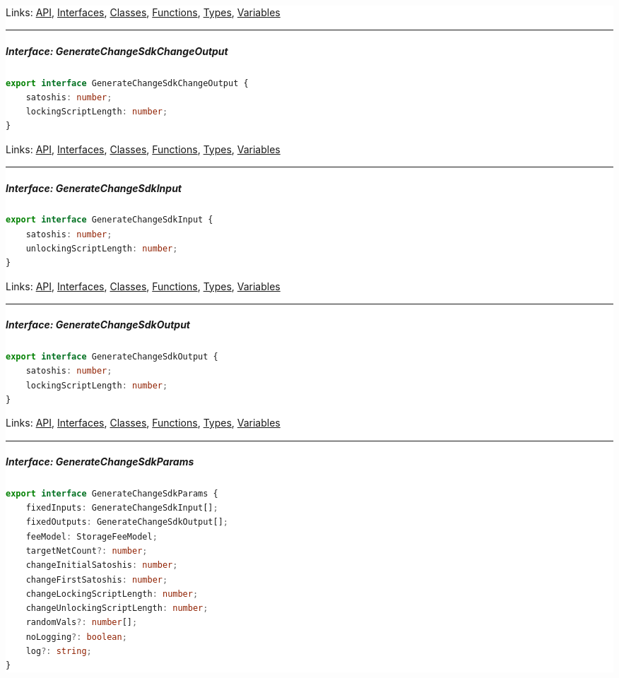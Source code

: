 Links: [API](#api), [Interfaces](#interfaces), [Classes](#classes), [Functions](#functions), [Types](#types), [Variables](#variables)

---
##### Interface: GenerateChangeSdkChangeOutput

```ts
export interface GenerateChangeSdkChangeOutput {
    satoshis: number;
    lockingScriptLength: number;
}
```

Links: [API](#api), [Interfaces](#interfaces), [Classes](#classes), [Functions](#functions), [Types](#types), [Variables](#variables)

---
##### Interface: GenerateChangeSdkInput

```ts
export interface GenerateChangeSdkInput {
    satoshis: number;
    unlockingScriptLength: number;
}
```

Links: [API](#api), [Interfaces](#interfaces), [Classes](#classes), [Functions](#functions), [Types](#types), [Variables](#variables)

---
##### Interface: GenerateChangeSdkOutput

```ts
export interface GenerateChangeSdkOutput {
    satoshis: number;
    lockingScriptLength: number;
}
```

Links: [API](#api), [Interfaces](#interfaces), [Classes](#classes), [Functions](#functions), [Types](#types), [Variables](#variables)

---
##### Interface: GenerateChangeSdkParams

```ts
export interface GenerateChangeSdkParams {
    fixedInputs: GenerateChangeSdkInput[];
    fixedOutputs: GenerateChangeSdkOutput[];
    feeModel: StorageFeeModel;
    targetNetCount?: number;
    changeInitialSatoshis: number;
    changeFirstSatoshis: number;
    changeLockingScriptLength: number;
    changeUnlockingScriptLength: number;
    randomVals?: number[];
    noLogging?: boolean;
    log?: string;
}
```
